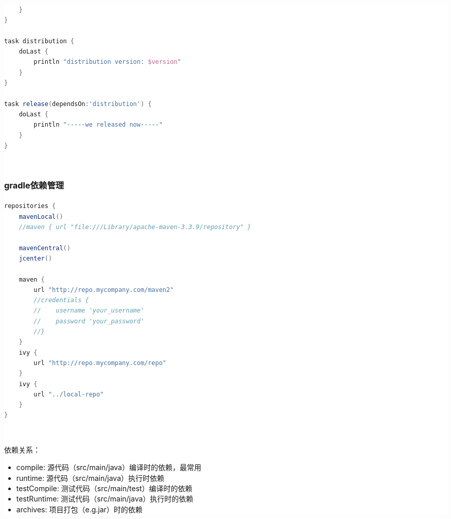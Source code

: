 ```groovy
	}
}

task distribution {
	doLast {
		println "distribution version: $version"
	}
}

task release(dependsOn:'distribution') {
	doLast {
		println "-----we released now-----"
	}
}
```

<br>



### gradle依赖管理

```groovy
repositories {
  	mavenLocal()
	//maven { url "file:///Library/apache-maven-3.3.9/repository" }
  
    mavenCentral()
  	jcenter()
  
  	maven {
        url "http://repo.mycompany.com/maven2"
      	//credentials {
        //    username 'your_username'
        //    password 'your_password'
        //}
    }
  	ivy {
        url "http://repo.mycompany.com/repo"
    }
 	ivy {
        url "../local-repo"
    }
}
```

<br>

依赖关系：

* compile: 源代码（src/main/java）编译时的依赖，最常用
* runtime: 源代码（src/main/java）执行时依赖
* testCompile: 测试代码（src/main/test）编译时的依赖
* testRuntime: 测试代码（src/main/java）执行时的依赖
* archives: 项目打包（e.g.jar）时的依赖
